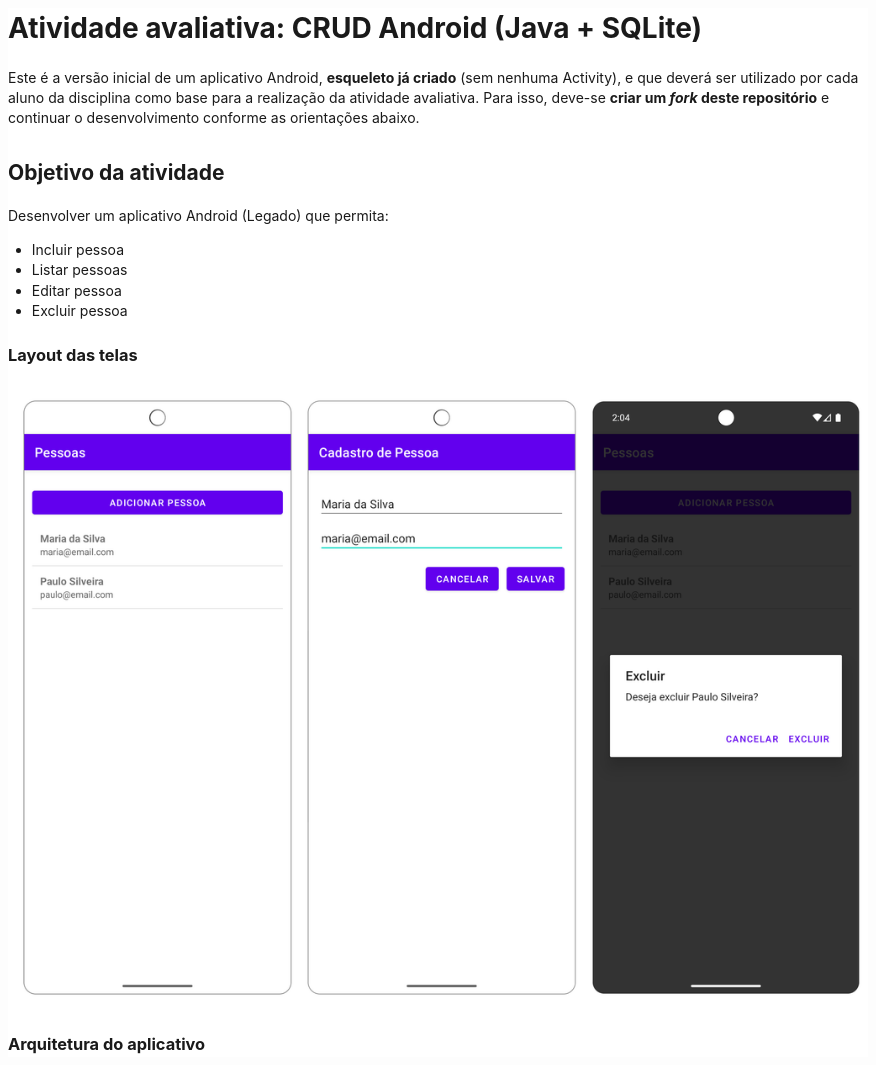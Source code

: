 # Atividade avaliativa: CRUD Android (Java + SQLite)

Este é a versão inicial de um aplicativo Android, **esqueleto já criado** (sem nenhuma Activity), e que deverá ser utilizado por cada aluno da disciplina como base para a realização da atividade avaliativa. Para isso, deve-se  **criar um *fork* deste repositório** e continuar o desenvolvimento conforme as orientações abaixo.

## Objetivo da atividade
Desenvolver um aplicativo Android (Legado) que permita:
- Incluir pessoa
- Listar pessoas
- Editar pessoa
- Excluir pessoa

### Layout das telas
### ![Visual do aplicativo](docs/telas.png)

### Arquitetura do aplicativo